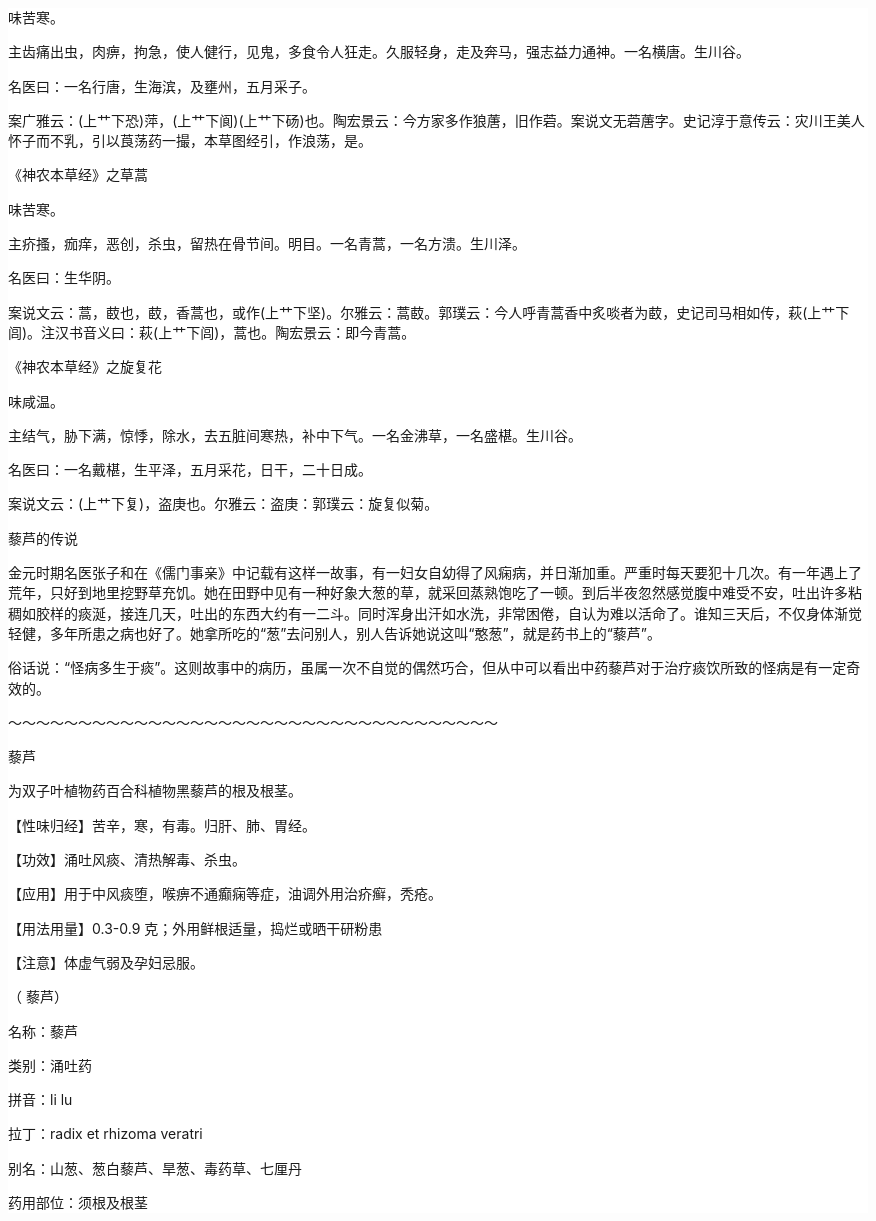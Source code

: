 味苦寒。

主齿痛出虫，肉痹，拘急，使人健行，见鬼，多食令人狂走。久服轻身，走及奔马，强志益力通神。一名横唐。生川谷。

名医曰：一名行唐，生海滨，及壅州，五月采子。

案广雅云：(上艹下恐)萍，(上艹下阆)(上艹下砀)也。陶宏景云：今方家多作狼蓎，旧作菪。案说文无菪蓎字。史记淳于意传云：灾川王美人怀子而不乳，引以莨荡药一撮，本草图经引，作浪荡，是。

《神农本草经》之草蒿

味苦寒。

主疥搔，痂痒，恶创，杀虫，留热在骨节间。明目。一名青蒿，一名方溃。生川泽。

名医曰：生华阴。

案说文云：蒿，菣也，菣，香蒿也，或作(上艹下坚)。尔雅云：蒿菣。郭璞云：今人呼青蒿香中炙啖者为菣，史记司马相如传，萩(上艹下闾)。注汉书音义曰：萩(上艹下闾)，蒿也。陶宏景云：即今青蒿。

《神农本草经》之旋复花

味咸温。

主结气，胁下满，惊悸，除水，去五脏间寒热，补中下气。一名金沸草，一名盛椹。生川谷。

名医曰：一名戴椹，生平泽，五月采花，日干，二十日成。

案说文云：(上艹下复)，盗庚也。尔雅云：盗庚：郭璞云：旋复似菊。

藜芦的传说

金元时期名医张子和在《儒门事亲》中记载有这样一故事，有一妇女自幼得了风痫病，并日渐加重。严重时每天要犯十几次。有一年遇上了荒年，只好到地里挖野草充饥。她在田野中见有一种好象大葱的草，就采回蒸熟饱吃了一顿。到后半夜忽然感觉腹中难受不安，吐出许多粘稠如胶样的痰涎，接连几天，吐出的东西大约有一二斗。同时浑身出汗如水洗，非常困倦，自认为难以活命了。谁知三天后，不仅身体渐觉轻健，多年所患之病也好了。她拿所吃的“葱”去问别人，别人告诉她说这叫“憨葱”，就是药书上的“藜芦”。

俗话说：“怪病多生于痰”。这则故事中的病历，虽属一次不自觉的偶然巧合，但从中可以看出中药藜芦对于治疗痰饮所致的怪病是有一定奇效的。

～～～～～～～～～～～～～～～～～～～～～～～～～～～～～～～～～～～

藜芦

为双子叶植物药百合科植物黑藜芦的根及根茎。

【性味归经】苦辛，寒，有毒。归肝、肺、胃经。

【功效】涌吐风痰、清热解毒、杀虫。

【应用】用于中风痰堕，喉痹不通癫痫等症，油调外用治疥癣，秃疮。

【用法用量】0.3-0.9 克；外用鲜根适量，捣烂或晒干研粉患

【注意】体虚气弱及孕妇忌服。

（ 藜芦）

名称：藜芦

类别：涌吐药

拼音：li lu

拉丁：radix et rhizoma veratri

别名：山葱、葱白藜芦、旱葱、毒药草、七厘丹

药用部位：须根及根茎
